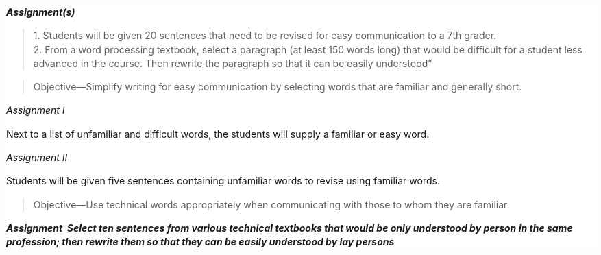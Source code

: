 <b>
<i>
Assignment(s)
</i>
</b>
<br/>
</p>
<blockquote>
<dl>
<dt>
1. Students will be given 20 sentences that need to be revised for easy communication to a 7th grader.
<dt>
2. From a word processing textbook, select a paragraph (at least 150 words long) that would be difficult for a student less advanced in the course. Then rewrite the paragraph so that it can be easily understood”
</dt>
</dt>
</dl>
</blockquote>
<blockquote>
<dl>
<dt>
Objective—Simplify writing for easy communication by selecting words that are familiar and generally short.
</dt>
</dl>
</blockquote>
<p>
<i>
Assignment I
</i>
</p>
<p>
Next to a list of unfamiliar and difficult words, the students will supply a familiar or easy word.
</p>
<p>
<i>
Assignment II
</i>
</p>
<p>
Students will be given five sentences containing unfamiliar words to revise using familiar words.
</p>
<blockquote>
<dl>
<dt>
Objective—Use technical words appropriately when communicating with those to whom they are familiar.
</dt>
</dl>
</blockquote>
<p>
<b>
<i>
Assignment  Select ten sentences from various technical textbooks that would be only understood by person in the same profession; then rewrite them so that they can be easily understood by lay persons
</i>
</b>
<br/>
</p>
<blockquote>
<dl>